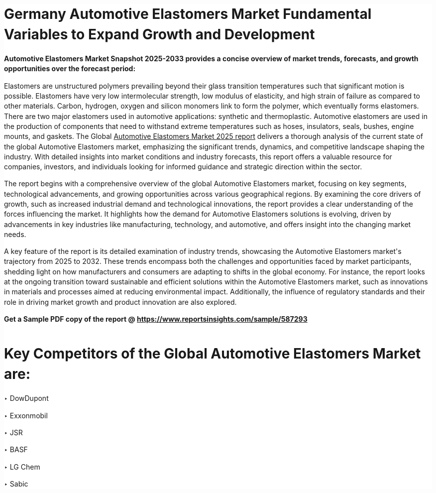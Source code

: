 # Germany Automotive Elastomers Market Fundamental Variables to Expand Growth and Development

<strong>Automotive Elastomers Market Snapshot 2025-2033 provides a concise overview of market trends, forecasts, and growth opportunities over the forecast period:</strong>

Elastomers are unstructured polymers prevailing beyond their glass transition temperatures such that significant motion is possible. Elastomers have very low intermolecular strength, low modulus of elasticity, and high strain of failure as compared to other materials. Carbon, hydrogen, oxygen and silicon monomers link to form the polymer, which eventually forms elastomers. There are two major elastomers used in automotive applications: synthetic and thermoplastic. Automotive elastomers are used in the production of components that need to withstand extreme temperatures such as hoses, insulators, seals, bushes, engine mounts, and gaskets. The Global <a href=https://www.reportsinsights.com/sample/587293>Automotive Elastomers Market 2025 report</a> delivers a thorough analysis of the current state of the global Automotive Elastomers market, emphasizing the significant trends, dynamics, and competitive landscape shaping the industry. With detailed insights into market conditions and industry forecasts, this report offers a valuable resource for companies, investors, and individuals looking for informed guidance and strategic direction within the sector.

The report begins with a comprehensive overview of the global Automotive Elastomers market, focusing on key segments, technological advancements, and growing opportunities across various geographical regions. By examining the core drivers of growth, such as increased industrial demand and technological innovations, the report provides a clear understanding of the forces influencing the market. It highlights how the demand for Automotive Elastomers solutions is evolving, driven by advancements in key industries like manufacturing, technology, and automotive, and offers insight into the changing market needs.

A key feature of the report is its detailed examination of industry trends, showcasing the Automotive Elastomers market's trajectory from 2025 to 2032. These trends encompass both the challenges and opportunities faced by market participants, shedding light on how manufacturers and consumers are adapting to shifts in the global economy. For instance, the report looks at the ongoing transition toward sustainable and efficient solutions within the Automotive Elastomers market, such as innovations in materials and processes aimed at reducing environmental impact. Additionally, the influence of regulatory standards and their role in driving market growth and product innovation are also explored.

<strong>Get a Sample PDF copy of the report @ <a href=https://www.reportsinsights.com/sample/587293>https://www.reportsinsights.com/sample/587293</a></strong>

# <strong>Key Competitors of the Global Automotive Elastomers Market are:</strong>

‣ DowDupont

‣ Exxonmobil

‣ JSR

‣ BASF

‣ LG Chem

‣ Sabic
